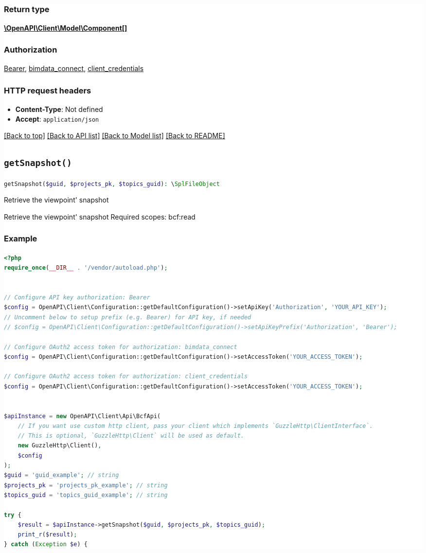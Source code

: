 ### Return type

[**\OpenAPI\Client\Model\Component[]**](../Model/Component.md)

### Authorization

[Bearer](../../README.md#Bearer), [bimdata_connect](../../README.md#bimdata_connect), [client_credentials](../../README.md#client_credentials)

### HTTP request headers

- **Content-Type**: Not defined
- **Accept**: `application/json`

[[Back to top]](#) [[Back to API list]](../../README.md#endpoints)
[[Back to Model list]](../../README.md#models)
[[Back to README]](../../README.md)

## `getSnapshot()`

```php
getSnapshot($guid, $projects_pk, $topics_guid): \SplFileObject
```

Retrieve the viewpoint' snapshot

Retrieve the viewpoint' snapshot Required scopes: bcf:read

### Example

```php
<?php
require_once(__DIR__ . '/vendor/autoload.php');


// Configure API key authorization: Bearer
$config = OpenAPI\Client\Configuration::getDefaultConfiguration()->setApiKey('Authorization', 'YOUR_API_KEY');
// Uncomment below to setup prefix (e.g. Bearer) for API key, if needed
// $config = OpenAPI\Client\Configuration::getDefaultConfiguration()->setApiKeyPrefix('Authorization', 'Bearer');

// Configure OAuth2 access token for authorization: bimdata_connect
$config = OpenAPI\Client\Configuration::getDefaultConfiguration()->setAccessToken('YOUR_ACCESS_TOKEN');

// Configure OAuth2 access token for authorization: client_credentials
$config = OpenAPI\Client\Configuration::getDefaultConfiguration()->setAccessToken('YOUR_ACCESS_TOKEN');


$apiInstance = new OpenAPI\Client\Api\BcfApi(
    // If you want use custom http client, pass your client which implements `GuzzleHttp\ClientInterface`.
    // This is optional, `GuzzleHttp\Client` will be used as default.
    new GuzzleHttp\Client(),
    $config
);
$guid = 'guid_example'; // string
$projects_pk = 'projects_pk_example'; // string
$topics_guid = 'topics_guid_example'; // string

try {
    $result = $apiInstance->getSnapshot($guid, $projects_pk, $topics_guid);
    print_r($result);
} catch (Exception $e) {
```